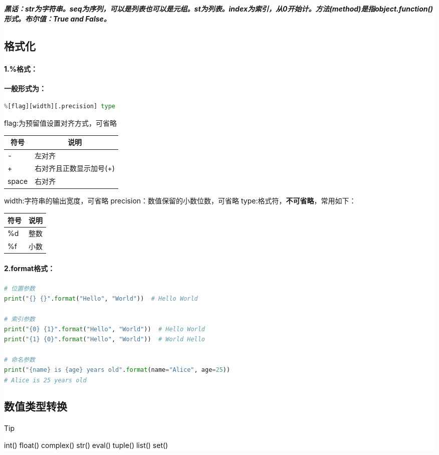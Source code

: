 ##### 黑话：str为字符串。seq为序列，可以是列表也可以是元组。st为列表。index为索引，从0开始计。方法(method)是指object.function()形式。布尔值：True and False。

## 格式化
#### 1.%格式：
**一般形式为：**
```python
%[flag][width][.precision] type
```
flag:为预留值设置对齐方式，可省略

| 符号    | 说明            |
| ----- | ------------- |
| -     | 左对齐           |
| +     | 右对齐且正数显示加号(+) |
| space | 右对齐           |

width:字符串的输出宽度，可省略
precision：数值保留的小数位数，可省略
type:格式符，**不可省略**，常用如下：

| 符号  | 说明  |
| --- | --- |
| %d  | 整数  |
| %f  | 小数  |

#### 2.format格式：
```python
# 位置参数
print("{} {}".format("Hello", "World"))  # Hello World

# 索引参数
print("{0} {1}".format("Hello", "World"))  # Hello World
print("{1} {0}".format("Hello", "World"))  # World Hello

# 命名参数
print("{name} is {age} years old".format(name="Alice", age=25))
# Alice is 25 years old
```

## 数值类型转换

>[!tip] 
>int()
float()
complex()
str()
eval()
tuple()
list()
set()
